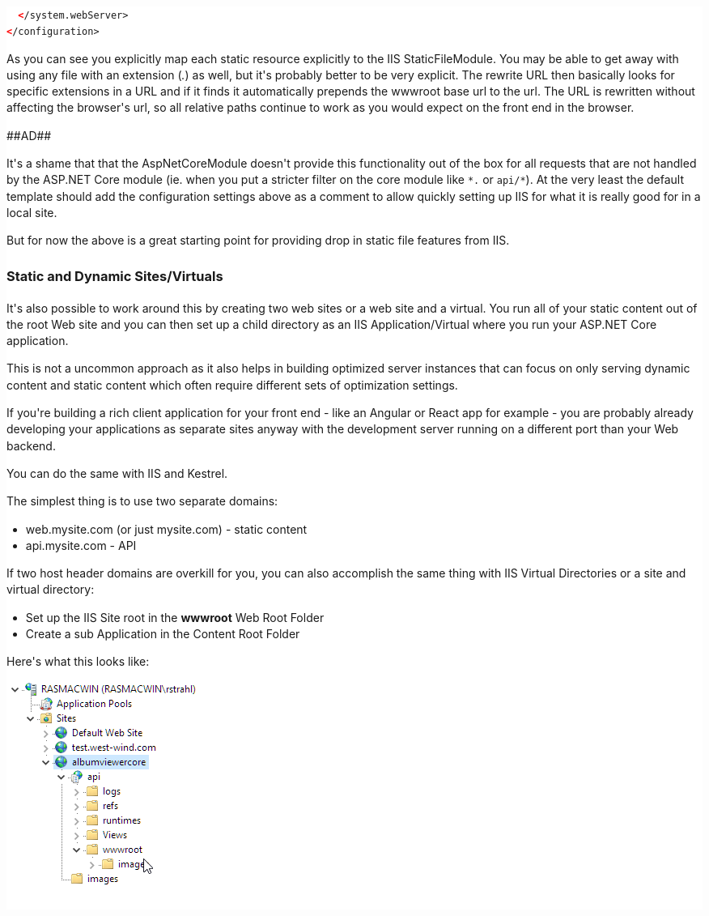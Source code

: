 ```xml
  </system.webServer>
</configuration>
```

As you can see you explicitly map each static resource explicitly to the IIS StaticFileModule. You may be able to get away with using any file with an extension (*.*) as well, but it's probably better to be very explicit. The rewrite URL then basically looks for specific extensions in a URL and if it finds it automatically prepends the wwwroot base url to the url. The URL is rewritten without affecting the browser's url, so all relative paths continue to work as you would expect on the front end in the browser.

##AD##

It's a shame that that the AspNetCoreModule doesn't provide this functionality out of the box for all requests that are not handled by the ASP.NET Core module (ie. when you put a stricter filter on the core module like `*.` or `api/*`). At the very least the default template should add the configuration settings above as a comment to allow quickly setting up IIS for what it is really good for in a local site.

But for now the above is a great starting point for providing drop in static file features from IIS.

### Static and Dynamic Sites/Virtuals
It's also possible to work around this by creating two web sites or a web site and a virtual. You run all of your static content out of the root Web site and you can then set up a child directory as an IIS Application/Virtual where you run your ASP.NET Core application.

This is not a uncommon approach as it also helps in building optimized server instances that can focus on only serving dynamic content and static content which often require different sets of optimization settings.

If you're building a rich client application for your front end - like an Angular or React app for example - you are probably already developing your applications as separate sites anyway with the development server running on a different port than your Web backend.

You can do the same with IIS and Kestrel.

The simplest thing is to use two separate domains:

* web.mysite.com  (or just mysite.com)   - static content
* api.mysite.com                         - API


If two host header domains are overkill for you, you can also accomplish the same thing with IIS Virtual Directories or a site and virtual directory: 

* Set up the IIS Site root in the **wwwroot** Web Root Folder
* Create a sub Application in the Content Root Folder

Here's what this looks like:

![](IISRootandVirtual.png)
